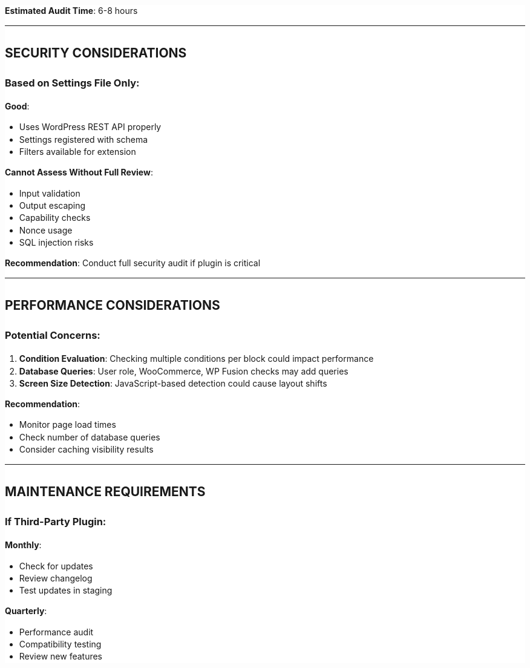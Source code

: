 **Estimated Audit Time**: 6-8 hours

---

## SECURITY CONSIDERATIONS

### Based on Settings File Only:

**Good**:
- Uses WordPress REST API properly
- Settings registered with schema
- Filters available for extension

**Cannot Assess Without Full Review**:
- Input validation
- Output escaping
- Capability checks
- Nonce usage
- SQL injection risks

**Recommendation**: Conduct full security audit if plugin is critical

---

## PERFORMANCE CONSIDERATIONS

### Potential Concerns:

1. **Condition Evaluation**: Checking multiple conditions per block could impact performance
2. **Database Queries**: User role, WooCommerce, WP Fusion checks may add queries
3. **Screen Size Detection**: JavaScript-based detection could cause layout shifts

**Recommendation**:
- Monitor page load times
- Check number of database queries
- Consider caching visibility results

---

## MAINTENANCE REQUIREMENTS

### If Third-Party Plugin:

**Monthly**:
- Check for updates
- Review changelog
- Test updates in staging

**Quarterly**:
- Performance audit
- Compatibility testing
- Review new features

